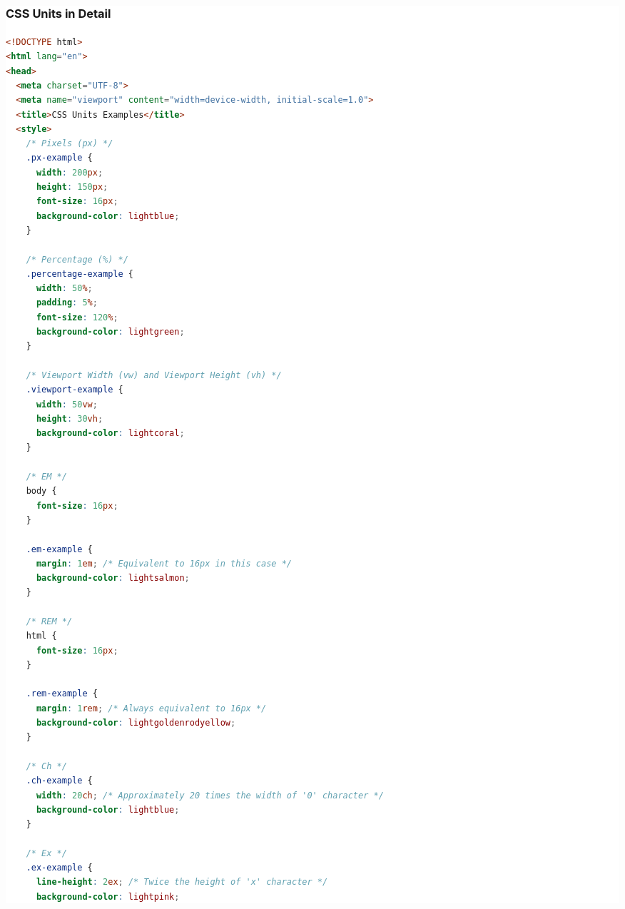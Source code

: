 ### CSS Units in Detail

```html
<!DOCTYPE html>
<html lang="en">
<head>
  <meta charset="UTF-8">
  <meta name="viewport" content="width=device-width, initial-scale=1.0">
  <title>CSS Units Examples</title>
  <style>
    /* Pixels (px) */
    .px-example {
      width: 200px;
      height: 150px;
      font-size: 16px;
      background-color: lightblue;
    }

    /* Percentage (%) */
    .percentage-example {
      width: 50%;
      padding: 5%;
      font-size: 120%;
      background-color: lightgreen;
    }

    /* Viewport Width (vw) and Viewport Height (vh) */
    .viewport-example {
      width: 50vw;
      height: 30vh;
      background-color: lightcoral;
    }

    /* EM */
    body {
      font-size: 16px;
    }

    .em-example {
      margin: 1em; /* Equivalent to 16px in this case */
      background-color: lightsalmon;
    }

    /* REM */
    html {
      font-size: 16px;
    }

    .rem-example {
      margin: 1rem; /* Always equivalent to 16px */
      background-color: lightgoldenrodyellow;
    }

    /* Ch */
    .ch-example {
      width: 20ch; /* Approximately 20 times the width of '0' character */
      background-color: lightblue;
    }

    /* Ex */
    .ex-example {
      line-height: 2ex; /* Twice the height of 'x' character */
      background-color: lightpink;
```